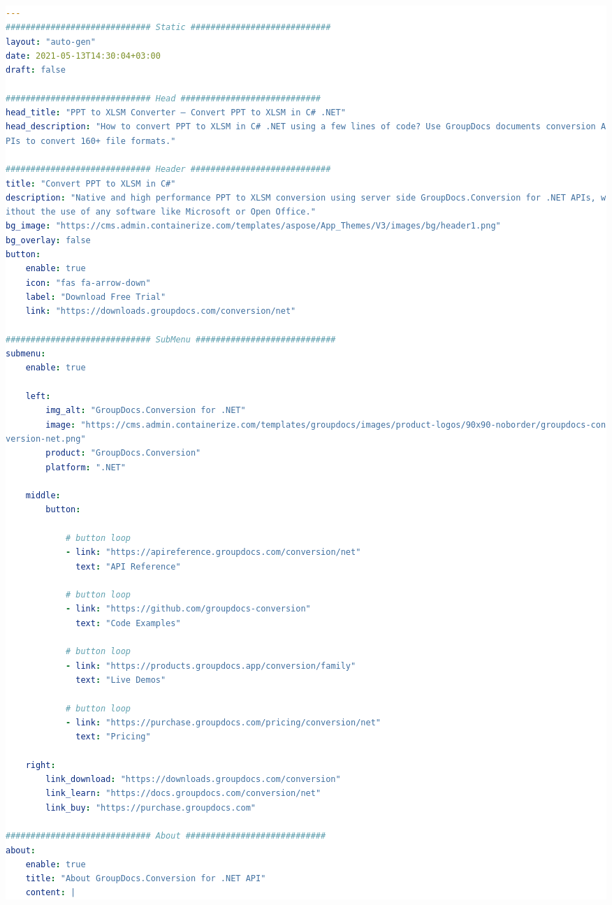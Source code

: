 ```yaml
---
############################# Static ############################
layout: "auto-gen"
date: 2021-05-13T14:30:04+03:00
draft: false

############################# Head ############################
head_title: "PPT to XLSM Converter – Convert PPT to XLSM in C# .NET"
head_description: "How to convert PPT to XLSM in C# .NET using a few lines of code? Use GroupDocs documents conversion APIs to convert 160+ file formats."

############################# Header ############################
title: "Convert PPT to XLSM in C#"
description: "Native and high performance PPT to XLSM conversion using server side GroupDocs.Conversion for .NET APIs, without the use of any software like Microsoft or Open Office."
bg_image: "https://cms.admin.containerize.com/templates/aspose/App_Themes/V3/images/bg/header1.png"
bg_overlay: false
button:
    enable: true
    icon: "fas fa-arrow-down"
    label: "Download Free Trial"
    link: "https://downloads.groupdocs.com/conversion/net"

############################# SubMenu ############################
submenu:
    enable: true

    left:
        img_alt: "GroupDocs.Conversion for .NET"
        image: "https://cms.admin.containerize.com/templates/groupdocs/images/product-logos/90x90-noborder/groupdocs-conversion-net.png"
        product: "GroupDocs.Conversion"
        platform: ".NET"

    middle:
        button:

            # button loop
            - link: "https://apireference.groupdocs.com/conversion/net"
              text: "API Reference"

            # button loop
            - link: "https://github.com/groupdocs-conversion"
              text: "Code Examples"

            # button loop
            - link: "https://products.groupdocs.app/conversion/family"
              text: "Live Demos"

            # button loop
            - link: "https://purchase.groupdocs.com/pricing/conversion/net"
              text: "Pricing"

    right:
        link_download: "https://downloads.groupdocs.com/conversion"
        link_learn: "https://docs.groupdocs.com/conversion/net"
        link_buy: "https://purchase.groupdocs.com"

############################# About ############################
about:
    enable: true
    title: "About GroupDocs.Conversion for .NET API"
    content: |
```